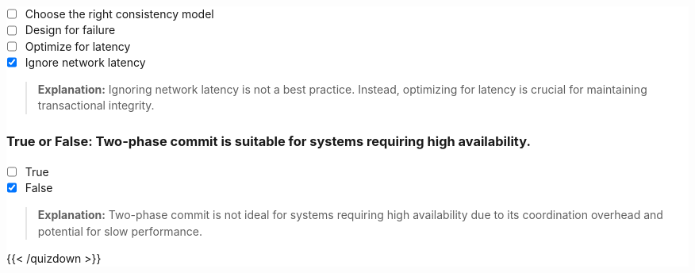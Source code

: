 - [ ] Choose the right consistency model
- [ ] Design for failure
- [ ] Optimize for latency
- [x] Ignore network latency

> **Explanation:** Ignoring network latency is not a best practice. Instead, optimizing for latency is crucial for maintaining transactional integrity.

### True or False: Two-phase commit is suitable for systems requiring high availability.

- [ ] True
- [x] False

> **Explanation:** Two-phase commit is not ideal for systems requiring high availability due to its coordination overhead and potential for slow performance.

{{< /quizdown >}}
